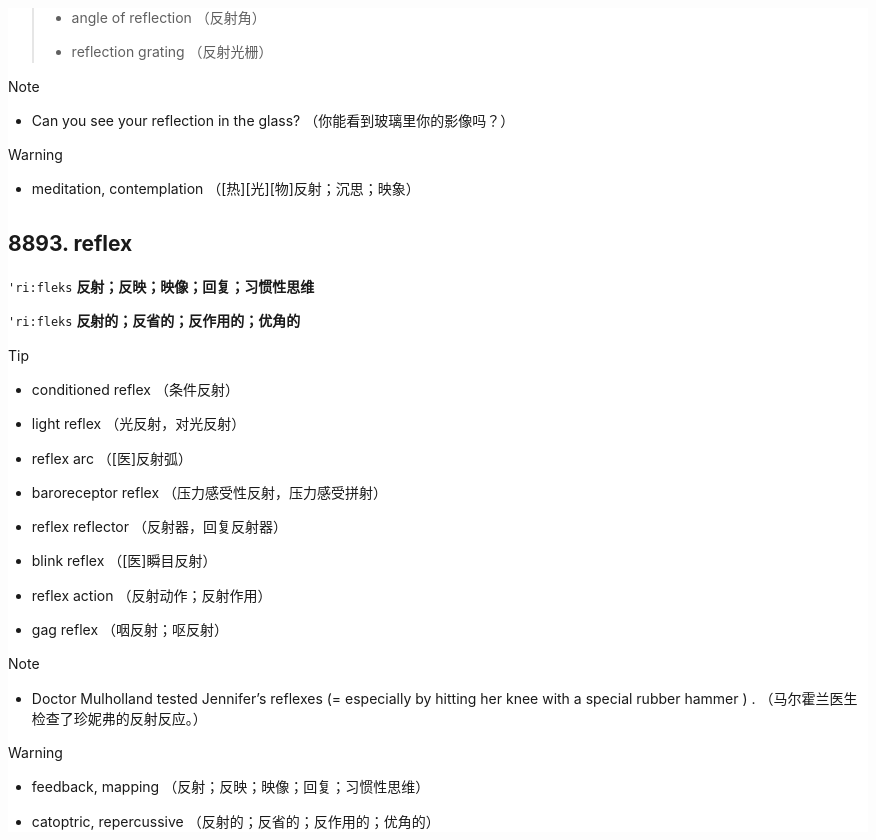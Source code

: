 >
> - angle of reflection （反射角）
>
> - reflection grating （反射光栅）
>

> [!NOTE]
>
> - Can you see your reflection in the glass? （你能看到玻璃里你的影像吗？）
>

> [!WARNING]
>
> - meditation, contemplation （[热][光][物]反射；沉思；映象）
>

## 8893. reflex

`'ri:fleks`  **反射；反映；映像；回复；习惯性思维**

`'ri:fleks`  **反射的；反省的；反作用的；优角的**

> [!TIP]
>
> - conditioned reflex （条件反射）
>
> - light reflex （光反射，对光反射）
>
> - reflex arc （[医]反射弧）
>
> - baroreceptor reflex （压力感受性反射，压力感受拼射）
>
> - reflex reflector （反射器，回复反射器）
>
> - blink reflex （[医]瞬目反射）
>
> - reflex action （反射动作；反射作用）
>
> - gag reflex （咽反射；呕反射）
>

> [!NOTE]
>
> - Doctor Mulholland tested Jennifer’s reflexes (= especially by hitting her knee with a special rubber hammer ) . （马尔霍兰医生检查了珍妮弗的反射反应。）
>

> [!WARNING]
>
> - feedback, mapping （反射；反映；映像；回复；习惯性思维）
>
> - catoptric, repercussive （反射的；反省的；反作用的；优角的）
>
